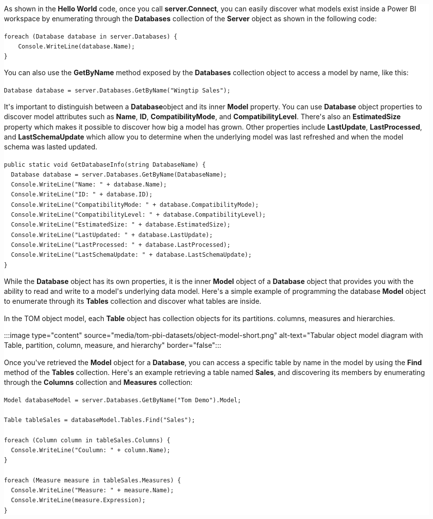 As shown in the **Hello World** code, once you call **server.Connect**, you can easily discover what models exist inside a Power BI workspace by enumerating through the **Databases** collection of the **Server** object as shown in the following code:

```dotnetcli
foreach (Database database in server.Databases) {
    Console.WriteLine(database.Name);
}
```

You can also use the **GetByName** method exposed by the **Databases** collection object to access a model by name, like this:

```dotnetcli
Database database = server.Databases.GetByName("Wingtip Sales");
```

It's important to distinguish between a **Database**object and its inner **Model** property. You can use **Database** object properties to discover model attributes such as **Name**, **ID**, **CompatibilityMode**, and **CompatibilityLevel**. There's also an **EstimatedSize** property which makes it possible to discover how big a model has grown. Other properties include **LastUpdate**, **LastProcessed**, and **LastSchemaUpdate** which allow you to determine when the underlying model was last refreshed and when the model schema was lasted updated.

```dotnetcli
public static void GetDatabaseInfo(string DatabaseName) {
  Database database = server.Databases.GetByName(DatabaseName);
  Console.WriteLine("Name: " + database.Name);
  Console.WriteLine("ID: " + database.ID);
  Console.WriteLine("CompatibilityMode: " + database.CompatibilityMode);
  Console.WriteLine("CompatibilityLevel: " + database.CompatibilityLevel);
  Console.WriteLine("EstimatedSize: " + database.EstimatedSize);
  Console.WriteLine("LastUpdated: " + database.LastUpdate);
  Console.WriteLine("LastProcessed: " + database.LastProcessed);
  Console.WriteLine("LastSchemaUpdate: " + database.LastSchemaUpdate);
}
```

While the **Database** object has its own properties, it is the inner **Model** object of a **Database** object that provides you with the ability to read and write to a model's underlying data model. Here's a simple example of programming the database **Model** object to enumerate through its **Tables** collection and discover what tables are inside.

In the TOM object model, each **Table** object has collection objects for its partitions. columns, measures and hierarchies.

:::image type="content" source="media/tom-pbi-datasets/object-model-short.png" alt-text="Tabular object model diagram with Table, partition, column, measure, and hierarchy" border="false":::

Once you've retrieved the **Model** object for a **Database**, you can access a specific table by name in the model by using the **Find** method of the **Tables** collection. Here's an example retrieving a table named **Sales**, and discovering its members by enumerating through the **Columns** collection and **Measures** collection:

```dotnetcli
Model databaseModel = server.Databases.GetByName("Tom Demo").Model;

Table tableSales = databaseModel.Tables.Find("Sales");

foreach (Column column in tableSales.Columns) {
  Console.WriteLine("Coulumn: " + column.Name);
}

foreach (Measure measure in tableSales.Measures) {
  Console.WriteLine("Measure: " + measure.Name);
  Console.WriteLine(measure.Expression);
}
```
